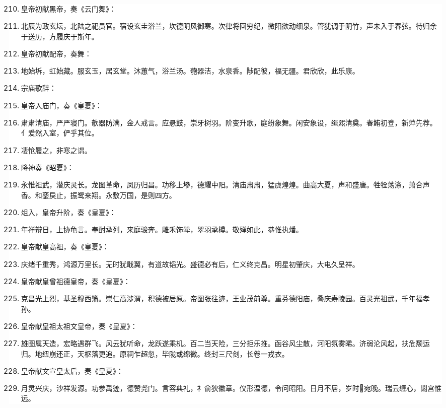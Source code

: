 210. <span id="志第九_音乐中-210"></span>
皇帝初献黑帝，奏《云门舞》：

211. <span id="志第九_音乐中-211"></span>
北辰为政玄坛，北陆之祀员官。宿设玄圭浴兰，坎德阴风御寒。次律将回穷纪，微阳欲动细泉。管犹调于阴竹，声未入于春弦。待归余于送历，方履庆于斯年。

212. <span id="志第九_音乐中-212"></span>
皇帝初献配帝，奏舞：

213. <span id="志第九_音乐中-213"></span>
地始坼，虹始藏。服玄玉，居玄堂。沐蕙气，浴兰汤。匏器洁，水泉香。陟配彼，福无疆。君欣欣，此乐康。

214. <span id="志第九_音乐中-214"></span>
宗庙歌辞：

215. <span id="志第九_音乐中-215"></span>
皇帝入庙门，奏《皇夏》：

216. <span id="志第九_音乐中-216"></span>
肃肃清庙，严严寝门。欹器防满，金人戒言。应悬鼓，崇牙树羽。阶变升歌，庭纷象舞。闲安象设，缉熙清奠。春鲔初登，新萍先荐。亻爱然入室，俨乎其位。

217. <span id="志第九_音乐中-217"></span>
凄怆履之，非寒之谓。

218. <span id="志第九_音乐中-218"></span>
降神奏《昭夏》：

219. <span id="志第九_音乐中-219"></span>
永惟祖武，潜庆灵长。龙图革命，凤历归昌。功移上墋，德耀中阳。清庙肃肃，猛虡煌煌。曲高大夏，声和盛唐。牲牷荡涤，萧合声香。和銮戾止，振鹭来翔。永敷万国，是则四方。

220. <span id="志第九_音乐中-220"></span>
俎入，皇帝升阶，奏《皇夏》：

221. <span id="志第九_音乐中-221"></span>
年祥辩日，上协龟言。奉酎承列，来庭骏奔。雕禾饰斝，翠羽承樽。敬殚如此，恭惟执燔。

222. <span id="志第九_音乐中-222"></span>
皇帝献皇高祖，奏《皇夏》：

223. <span id="志第九_音乐中-223"></span>
庆绪千重秀，鸿源万里长。无时犹戢翼，有道故韬光。盛德必有后，仁义终克昌。明星初肇庆，大电久呈祥。

224. <span id="志第九_音乐中-224"></span>
皇帝献皇曾祖德皇帝，奏《皇夏》：

225. <span id="志第九_音乐中-225"></span>
克昌光上烈，基圣穆西籓。崇仁高涉渭，积德被居原。帝图张往迹，王业茂前尊。重芬德阳庙，叠庆寿陵园。百灵光祖武，千年福孝孙。

226. <span id="志第九_音乐中-226"></span>
皇帝献皇祖太祖文皇帝，奏《皇夏》：

227. <span id="志第九_音乐中-227"></span>
雄图属天造，宏略遇群飞。风云犹听命，龙跃遂乘机。百二当天险，三分拒乐推。函谷风尘散，河阳氛雾晞。济弱沦风起，扶危颓运归。地纽崩还正，天枢落更追。原祠乍超忽，毕陇或绵微。终封三尺剑，长卷一戎衣。

228. <span id="志第九_音乐中-228"></span>
皇帝献文宣皇太后，奏《皇夏》：

229. <span id="志第九_音乐中-229"></span>
月灵兴庆，沙祥发源。功参禹迹，德赞尧门。言容典礼，礻俞狄徽章。仪形温德，令问昭阳。日月不居，岁时宛晚。瑞云缠心，閟宫惟远。
